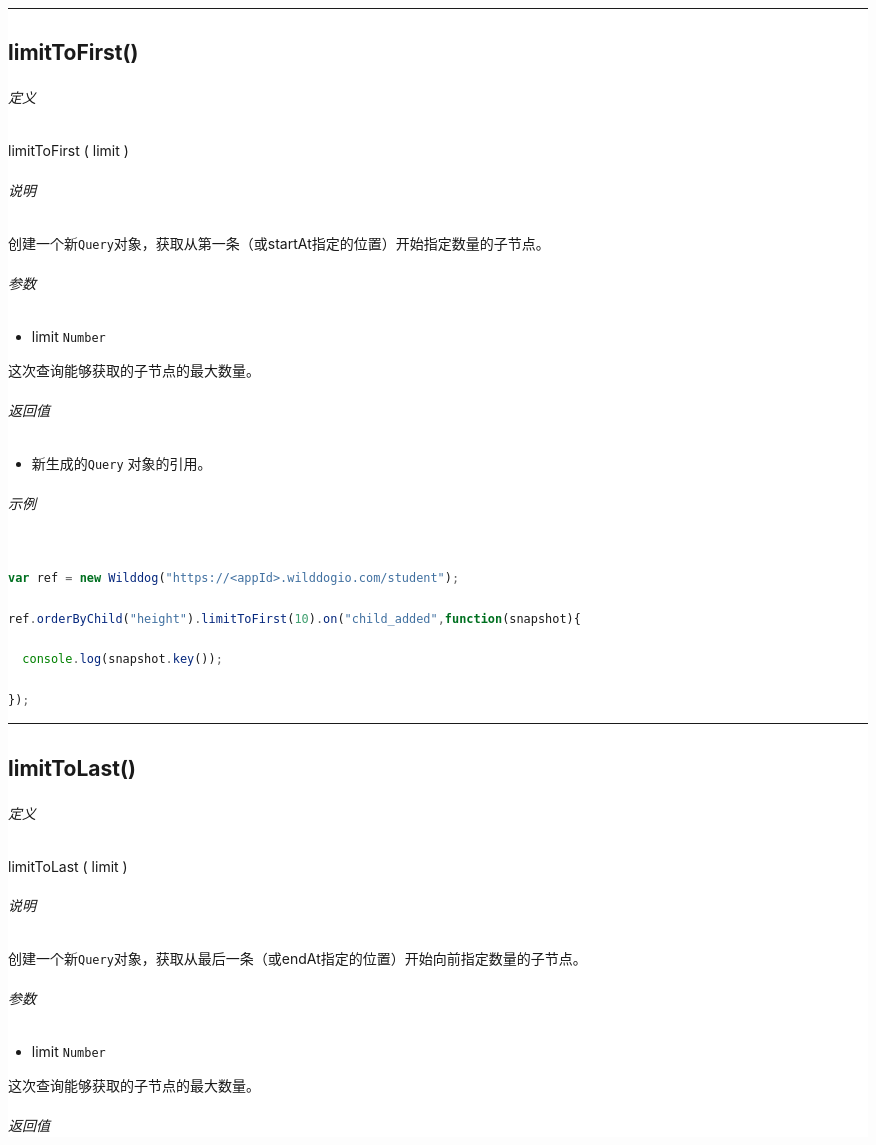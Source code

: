 ----

## limitToFirst()

###### 定义

limitToFirst ( limit )

###### 说明

创建一个新`Query`对象，获取从第一条（或startAt指定的位置）开始指定数量的子节点。

###### 参数

* limit `Number`

这次查询能够获取的子节点的最大数量。

###### 返回值

* 新生成的`Query` 对象的引用。

###### 示例

```js

var ref = new Wilddog("https://<appId>.wilddogio.com/student");

ref.orderByChild("height").limitToFirst(10).on("child_added",function(snapshot){

  console.log(snapshot.key());

});


```


----

## limitToLast()

###### 定义

limitToLast ( limit )

###### 说明

创建一个新`Query`对象，获取从最后一条（或endAt指定的位置）开始向前指定数量的子节点。

###### 参数

* limit `Number`

这次查询能够获取的子节点的最大数量。


###### 返回值
